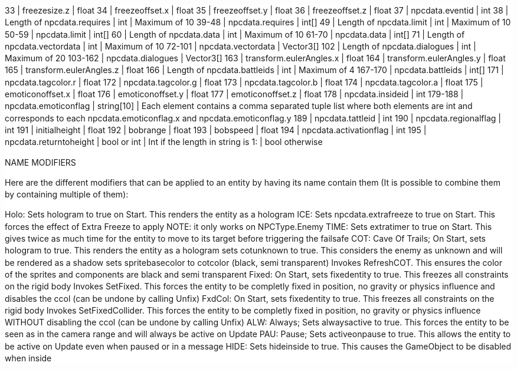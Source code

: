 33 | freezesize.z | float
34 | freezeoffset.x | float
35 | freezeoffset.y | float
36 | freezeoffset.z | float
37 | npcdata.eventid | int
38 | Length of npcdata.requires | int | Maximum of 10
39-48 | npcdata.requires | int[]
49 | Length of npcdata.limit | int | Maximum of 10
50-59 | npcdata.limit | int[]
60 | Length of npcdata.data | int | Maximum of 10
61-70 | npcdata.data | int[]
71 | Length of npcdata.vectordata | int | Maximum of 10
72-101 | npcdata.vectordata | Vector3[]
102 | Length of npcdata.dialogues | int | Maximum of 20
103-162 | npcdata.dialogues | Vector3[]
163 | transform.eulerAngles.x | float
164 | transform.eulerAngles.y | float
165 | transform.eulerAngles.z | float
166 | Length of npcdata.battleids | int | Maximum of 4
167-170 | npcdata.battleids | int[]
171 | npcdata.tagcolor.r | float
172 | npcdata.tagcolor.g | float
173 | npcdata.tagcolor.b | float
174 | npcdata.tagcolor.a | float
175 | emoticonoffset.x | float
176 | emoticonoffset.y | float
177 | emoticonoffset.z | float
178 | npcdata.insideid | int
179-188 | npcdata.emoticonflag | string[10] | Each element contains a comma separated tuple list where both elements are int and corresponds to each npcdata.emoticonflag.x and npcdata.emoticonflag.y
189 | npcdata.tattleid | int
190 | npcdata.regionalflag | int
191 | initialheight | float
192 | bobrange | float
193 | bobspeed | float
194 | npcdata.activationflag | int
195 | npcdata.returntoheight | bool or int | Int if the length in string is 1: | bool otherwise

NAME MODIFIERS

Here are the different modifiers that can be applied to an entity by having its 
name contain them (It is possible to combine them by containing multiple of them):

Holo: Sets hologram to true on Start. This renders the entity as a hologram
ICE: Sets npcdata.extrafreeze to true on Start. This forces the effect of Extra Freeze to apply
NOTE: it only works on NPCType.Enemy
TIME: Sets extratimer to true on Start. This gives twice as much time for the entity to move to its target before triggering the failsafe
COT: Cave Of Trails; On Start, sets hologram to true. This renders the entity as a hologram
sets cotunknown to true. This considers the enemy as unknown and will be rendered as a shadow
sets spritebasecolor to cotcolor (black, semi transparent)
Invokes RefreshCOT. This ensures the color of the sprites and components are black and semi transparent
Fixed: On Start, sets fixedentity to true. This freezes all constraints on the rigid body
Invokes SetFixed. This forces the entity to be completly fixed in position, no gravity or physics influence and disables the ccol (can be undone by calling Unfix)
FxdCol: On Start, sets fixedentity to true. This freezes all constraints on the rigid body
Invokes SetFixedCollider. This forces the entity to be completly fixed in position, no gravity or physics influence WITHOUT disabling the ccol (can be undone by calling Unfix)
ALW: Always; Sets alwaysactive to true. This forces the entity to be seen as in the camera range and will always be active on Update
PAU: Pause; Sets activeonpause to true. This allows the entity to be active on Update even when paused or in a message
HIDE: Sets hideinside to true. This causes the GameObject to be disabled when inside